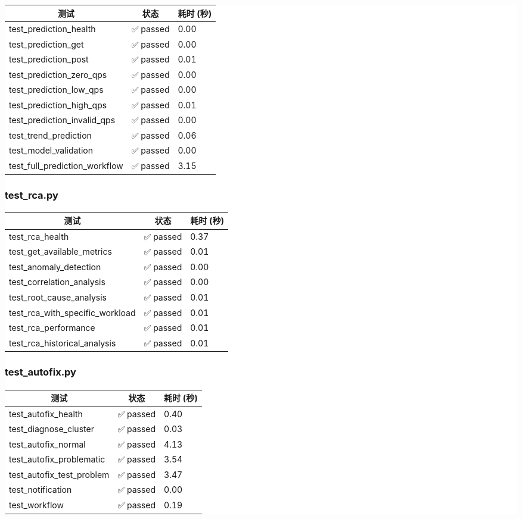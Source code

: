 | 测试 | 状态 | 耗时 (秒) |
| --- | --- | --- |
| test_prediction_health | ✅ passed | 0.00 |
| test_prediction_get | ✅ passed | 0.00 |
| test_prediction_post | ✅ passed | 0.01 |
| test_prediction_zero_qps | ✅ passed | 0.00 |
| test_prediction_low_qps | ✅ passed | 0.00 |
| test_prediction_high_qps | ✅ passed | 0.01 |
| test_prediction_invalid_qps | ✅ passed | 0.00 |
| test_trend_prediction | ✅ passed | 0.06 |
| test_model_validation | ✅ passed | 0.00 |
| test_full_prediction_workflow | ✅ passed | 3.15 |

### test_rca.py

| 测试 | 状态 | 耗时 (秒) |
| --- | --- | --- |
| test_rca_health | ✅ passed | 0.37 |
| test_get_available_metrics | ✅ passed | 0.01 |
| test_anomaly_detection | ✅ passed | 0.00 |
| test_correlation_analysis | ✅ passed | 0.00 |
| test_root_cause_analysis | ✅ passed | 0.01 |
| test_rca_with_specific_workload | ✅ passed | 0.01 |
| test_rca_performance | ✅ passed | 0.01 |
| test_rca_historical_analysis | ✅ passed | 0.01 |

### test_autofix.py

| 测试 | 状态 | 耗时 (秒) |
| --- | --- | --- |
| test_autofix_health | ✅ passed | 0.40 |
| test_diagnose_cluster | ✅ passed | 0.03 |
| test_autofix_normal | ✅ passed | 4.13 |
| test_autofix_problematic | ✅ passed | 3.54 |
| test_autofix_test_problem | ✅ passed | 3.47 |
| test_notification | ✅ passed | 0.00 |
| test_workflow | ✅ passed | 0.19 |
